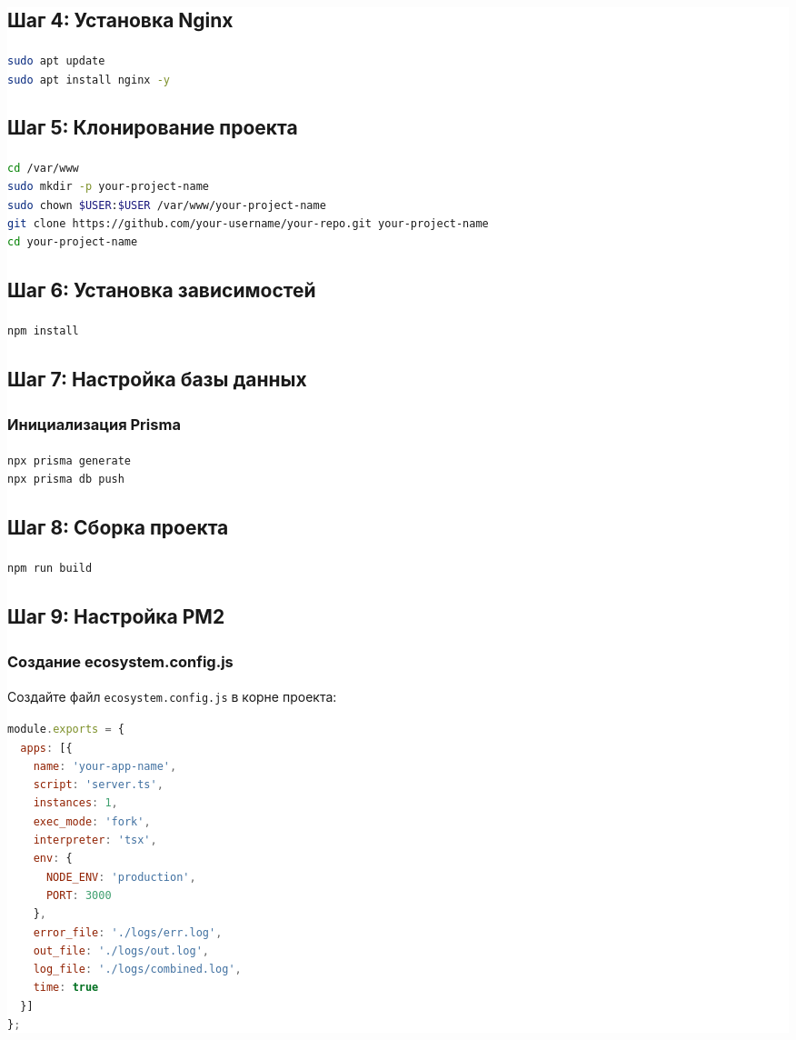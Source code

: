 ## Шаг 4: Установка Nginx

```bash
sudo apt update
sudo apt install nginx -y
```

## Шаг 5: Клонирование проекта

```bash
cd /var/www
sudo mkdir -p your-project-name
sudo chown $USER:$USER /var/www/your-project-name
git clone https://github.com/your-username/your-repo.git your-project-name
cd your-project-name
```

## Шаг 6: Установка зависимостей

```bash
npm install
```

## Шаг 7: Настройка базы данных

### Инициализация Prisma
```bash
npx prisma generate
npx prisma db push
```

## Шаг 8: Сборка проекта

```bash
npm run build
```

## Шаг 9: Настройка PM2

### Создание ecosystem.config.js
Создайте файл `ecosystem.config.js` в корне проекта:

```javascript
module.exports = {
  apps: [{
    name: 'your-app-name',
    script: 'server.ts',
    instances: 1,
    exec_mode: 'fork',
    interpreter: 'tsx',
    env: {
      NODE_ENV: 'production',
      PORT: 3000
    },
    error_file: './logs/err.log',
    out_file: './logs/out.log',
    log_file: './logs/combined.log',
    time: true
  }]
};
```
